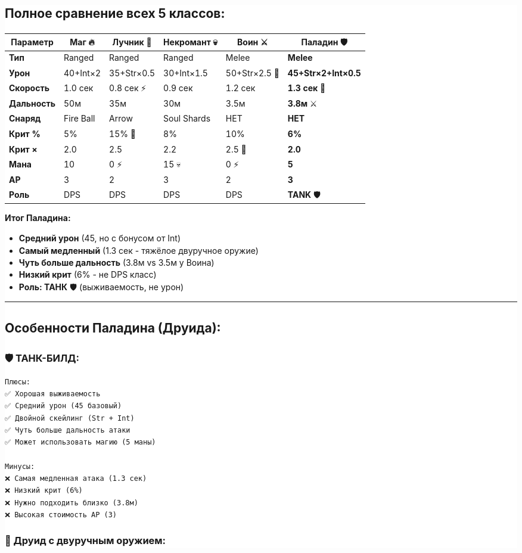 ## Полное сравнение всех 5 классов:

| Параметр | Маг 🔥 | Лучник 🏹 | Некромант 💀 | Воин ⚔️ | Паладин 🛡️ |
|----------|--------|-----------|--------------|---------|------------|
| **Тип** | Ranged | Ranged | Ranged | Melee | **Melee** |
| **Урон** | 40+Int×2 | 35+Str×0.5 | 30+Int×1.5 | 50+Str×2.5 💪 | **45+Str×2+Int×0.5** |
| **Скорость** | 1.0 сек | 0.8 сек ⚡ | 0.9 сек | 1.2 сек | **1.3 сек** 🐌 |
| **Дальность** | 50м | 35м | 30м | 3.5м | **3.8м** ⚔️ |
| **Снаряд** | Fire Ball | Arrow | Soul Shards | НЕТ | **НЕТ** |
| **Крит %** | 5% | 15% 🎯 | 8% | 10% | **6%** |
| **Крит ×** | 2.0 | 2.5 | 2.2 | 2.5 💪 | **2.0** |
| **Мана** | 10 | 0 ⚡ | 15 💀 | 0 ⚡ | **5** |
| **AP** | 3 | 2 | 3 | 2 | **3** |
| **Роль** | DPS | DPS | DPS | DPS | **TANK** 🛡️ |

**Итог Паладина:**
- **Средний урон** (45, но с бонусом от Int)
- **Самый медленный** (1.3 сек - тяжёлое двуручное оружие)
- **Чуть больше дальность** (3.8м vs 3.5м у Воина)
- **Низкий крит** (6% - не DPS класс)
- **Роль: ТАНК** 🛡️ (выживаемость, не урон)

---

## Особенности Паладина (Друида):

### 🛡️ ТАНК-БИЛД:

```
Плюсы:
✅ Хорошая выживаемость
✅ Средний урон (45 базовый)
✅ Двойной скейлинг (Str + Int)
✅ Чуть больше дальность атаки
✅ Может использовать магию (5 маны)

Минусы:
❌ Самая медленная атака (1.3 сек)
❌ Низкий крит (6%)
❌ Нужно подходить близко (3.8м)
❌ Высокая стоимость AP (3)
```

### 🌿 Друид с двуручным оружием:
